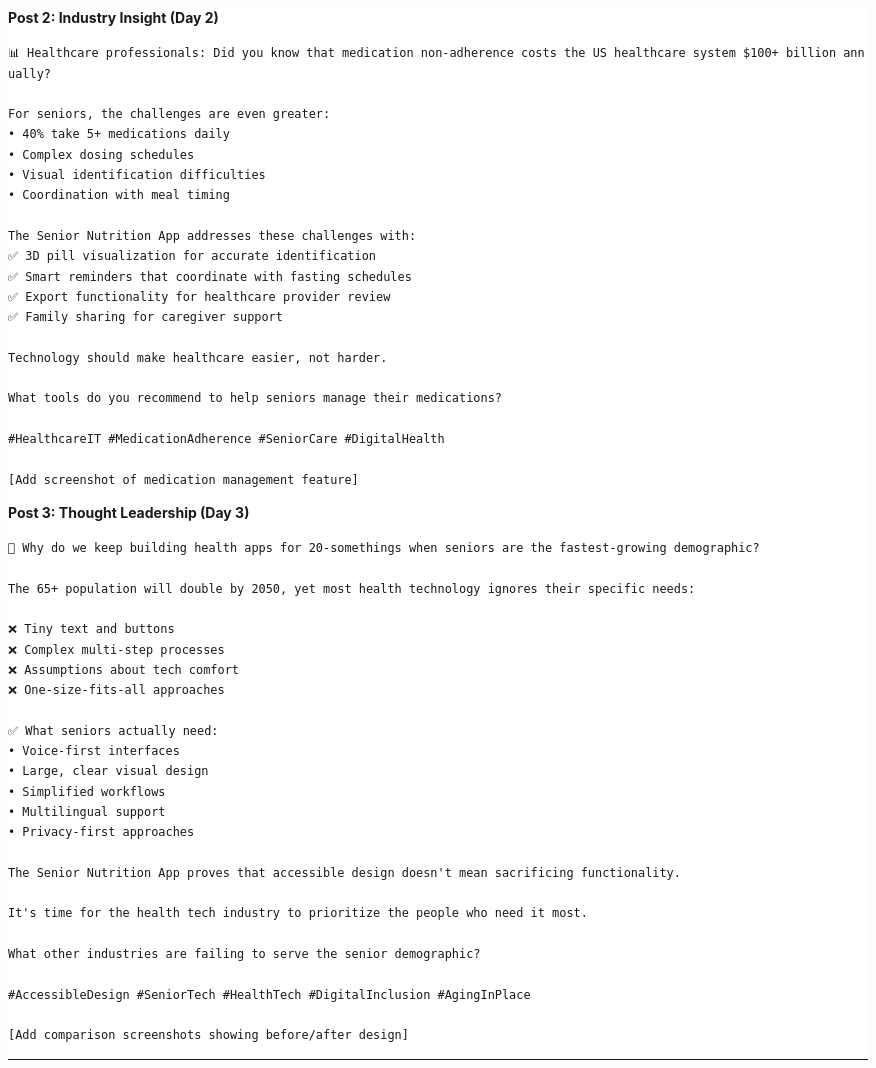 **Post 2: Industry Insight (Day 2)**
```
📊 Healthcare professionals: Did you know that medication non-adherence costs the US healthcare system $100+ billion annually?

For seniors, the challenges are even greater:
• 40% take 5+ medications daily
• Complex dosing schedules
• Visual identification difficulties
• Coordination with meal timing

The Senior Nutrition App addresses these challenges with:
✅ 3D pill visualization for accurate identification
✅ Smart reminders that coordinate with fasting schedules
✅ Export functionality for healthcare provider review
✅ Family sharing for caregiver support

Technology should make healthcare easier, not harder.

What tools do you recommend to help seniors manage their medications?

#HealthcareIT #MedicationAdherence #SeniorCare #DigitalHealth

[Add screenshot of medication management feature]
```

**Post 3: Thought Leadership (Day 3)**
```
🤔 Why do we keep building health apps for 20-somethings when seniors are the fastest-growing demographic?

The 65+ population will double by 2050, yet most health technology ignores their specific needs:

❌ Tiny text and buttons
❌ Complex multi-step processes
❌ Assumptions about tech comfort
❌ One-size-fits-all approaches

✅ What seniors actually need:
• Voice-first interfaces
• Large, clear visual design
• Simplified workflows
• Multilingual support
• Privacy-first approaches

The Senior Nutrition App proves that accessible design doesn't mean sacrificing functionality.

It's time for the health tech industry to prioritize the people who need it most.

What other industries are failing to serve the senior demographic?

#AccessibleDesign #SeniorTech #HealthTech #DigitalInclusion #AgingInPlace

[Add comparison screenshots showing before/after design]
```

---